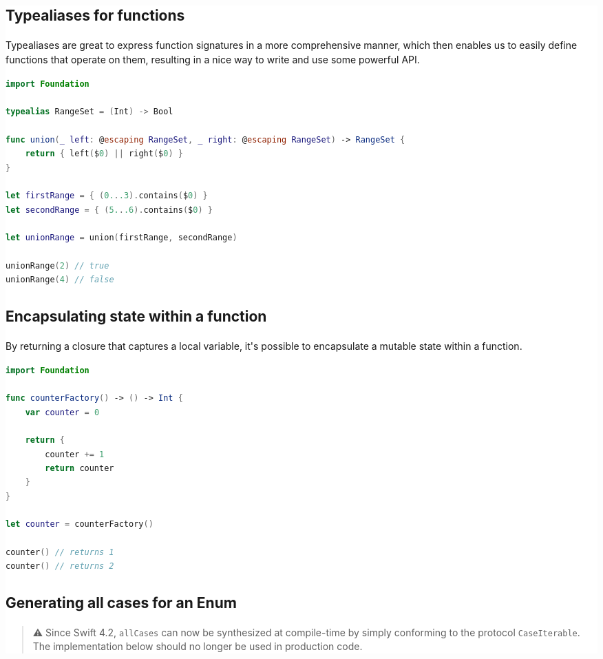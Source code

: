 ## Typealiases for functions

Typealiases are great to express function signatures in a more comprehensive manner, which then enables us to easily define functions that operate on them, resulting in a nice way to write and use some powerful API.

```swift
import Foundation

typealias RangeSet = (Int) -> Bool

func union(_ left: @escaping RangeSet, _ right: @escaping RangeSet) -> RangeSet {
    return { left($0) || right($0) }
}

let firstRange = { (0...3).contains($0) }
let secondRange = { (5...6).contains($0) }

let unionRange = union(firstRange, secondRange)

unionRange(2) // true
unionRange(4) // false
```

## Encapsulating state within a function

By returning a closure that captures a local variable, it's possible to encapsulate a mutable state within a function.

```swift
import Foundation

func counterFactory() -> () -> Int {
    var counter = 0
    
    return {
        counter += 1
        return counter
    }
}

let counter = counterFactory()

counter() // returns 1
counter() // returns 2
```

## Generating all cases for an Enum

> ⚠️ Since Swift 4.2, `allCases` can now be synthesized at compile-time by simply conforming to the protocol `CaseIterable`. The implementation below should no longer be used in production code.

